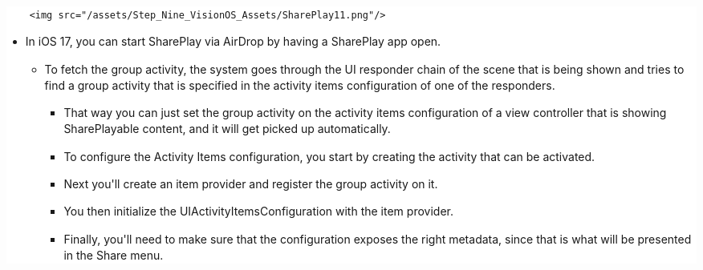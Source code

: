         <img src="/assets/Step_Nine_VisionOS_Assets/SharePlay11.png"/>
- In iOS 17, you can start SharePlay via AirDrop by having a SharePlay app open.

    - To fetch the group activity, the system goes through the UI responder chain of the scene that is being shown and tries to find a group activity that is specified in the activity items configuration of one of the responders.

        - That way you can just set the group activity on the activity items configuration of a view controller that is showing SharePlayable content, and it will get picked up automatically.

        - To configure the Activity Items configuration, you start by creating the activity that can be activated.
    
        - Next you'll create an item provider and register the group activity on it.

        - You then initialize the UIActivityItemsConfiguration with the item provider.

        - Finally, you'll need to make sure that the configuration exposes the right metadata, since that is what will be presented in the Share menu.
